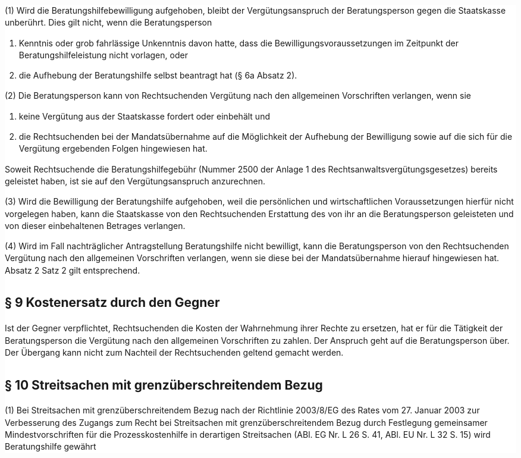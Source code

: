 (1) Wird die Beratungshilfebewilligung aufgehoben, bleibt der
Vergütungsanspruch der Beratungsperson gegen die Staatskasse
unberührt. Dies gilt nicht, wenn die Beratungsperson

1.  Kenntnis oder grob fahrlässige Unkenntnis davon hatte, dass die
    Bewilligungsvoraussetzungen im Zeitpunkt der Beratungshilfeleistung
    nicht vorlagen, oder


2.  die Aufhebung der Beratungshilfe selbst beantragt hat (§ 6a Absatz 2).




(2) Die Beratungsperson kann von Rechtsuchenden Vergütung nach den
allgemeinen Vorschriften verlangen, wenn sie

1.  keine Vergütung aus der Staatskasse fordert oder einbehält und


2.  die Rechtsuchenden bei der Mandatsübernahme auf die Möglichkeit der
    Aufhebung der Bewilligung sowie auf die sich für die Vergütung
    ergebenden Folgen hingewiesen hat.



Soweit Rechtsuchende die Beratungshilfegebühr (Nummer 2500 der Anlage
1 des Rechtsanwaltsvergütungsgesetzes) bereits geleistet haben, ist
sie auf den Vergütungsanspruch anzurechnen.

(3) Wird die Bewilligung der Beratungshilfe aufgehoben, weil die
persönlichen und wirtschaftlichen Voraussetzungen hierfür nicht
vorgelegen haben, kann die Staatskasse von den Rechtsuchenden
Erstattung des von ihr an die Beratungsperson geleisteten und von
dieser einbehaltenen Betrages verlangen.

(4) Wird im Fall nachträglicher Antragstellung Beratungshilfe nicht
bewilligt, kann die Beratungsperson von den Rechtsuchenden Vergütung
nach den allgemeinen Vorschriften verlangen, wenn sie diese bei der
Mandatsübernahme hierauf hingewiesen hat. Absatz 2 Satz 2 gilt
entsprechend.


## § 9 Kostenersatz durch den Gegner

Ist der Gegner verpflichtet, Rechtsuchenden die Kosten der Wahrnehmung
ihrer Rechte zu ersetzen, hat er für die Tätigkeit der Beratungsperson
die Vergütung nach den allgemeinen Vorschriften zu zahlen. Der
Anspruch geht auf die Beratungsperson über. Der Übergang kann nicht
zum Nachteil der Rechtsuchenden geltend gemacht werden.


## § 10 Streitsachen mit grenzüberschreitendem Bezug

(1) Bei Streitsachen mit grenzüberschreitendem Bezug nach der
Richtlinie 2003/8/EG des Rates vom 27. Januar 2003 zur Verbesserung
des Zugangs zum Recht bei Streitsachen mit grenzüberschreitendem Bezug
durch Festlegung gemeinsamer Mindestvorschriften für die
Prozesskostenhilfe in derartigen Streitsachen (ABl. EG Nr. L 26 S. 41,
ABl. EU Nr. L 32 S. 15) wird Beratungshilfe gewährt

